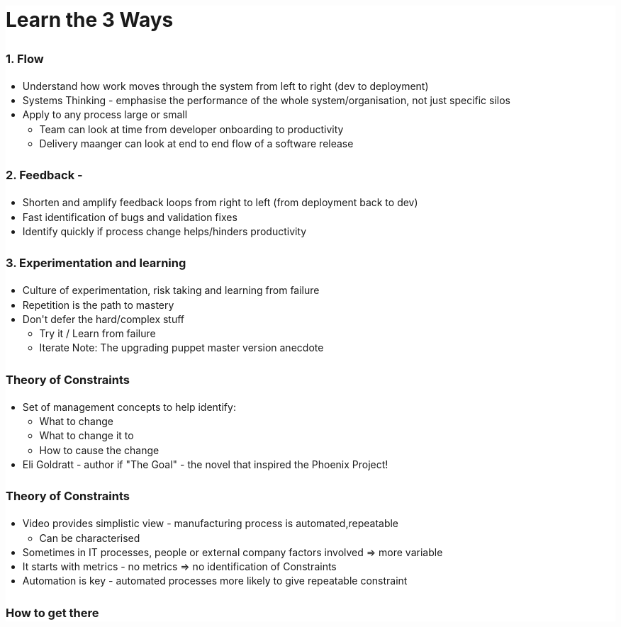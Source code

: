 # Learn the 3 Ways


### 1. Flow
* Understand how work moves through the system from left to right (dev to deployment)
* Systems Thinking - emphasise the performance of the whole system/organisation, not just specific silos
* Apply to any process large or small
  * Team can look at time from developer onboarding to productivity
  * Delivery maanger can look at end to end flow of a software release


### 2. Feedback -
* Shorten and amplify feedback loops from right to left (from deployment back to dev)
* Fast identification of bugs and validation fixes
* Identify quickly if process change helps/hinders productivity


### 3. Experimentation and learning
* Culture of experimentation, risk taking and learning from failure
* Repetition is the path to mastery
* Don't defer the hard/complex stuff
  * Try it / Learn from failure
  * Iterate
Note:
The upgrading puppet master version anecdote


<iframe  width="854" height="480" src="https://www.youtube.com/embed/nUOXDEvplRc" frameborder="0" allowfullscreen></iframe>


### Theory of Constraints
* Set of management concepts to help identify:
  * What to change
  * What to change it to
  * How to cause the change
* Eli Goldratt - author if "The Goal" - the novel that inspired the Phoenix Project!


<iframe width="854" height="480" src="https://www.youtube.com/embed/qzhHNM5xWPQ" frameborder="0" allowfullscreen></iframe>


### Theory of Constraints

* Video provides simplistic view - manufacturing process is automated,repeatable
  * Can be characterised
* Sometimes in IT processes, people or external company factors involved => more variable
* It starts with metrics - no metrics => no identification of Constraints
* Automation is key - automated processes more likely to give repeatable constraint


### How to get there
